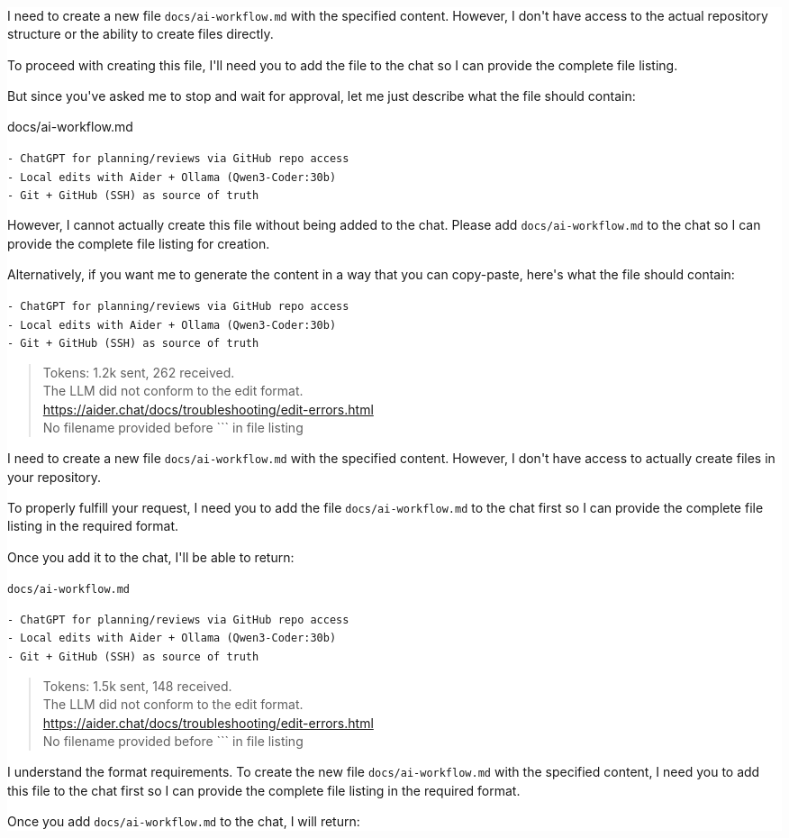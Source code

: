 I need to create a new file `docs/ai-workflow.md` with the specified content. However, I don't have access to the actual repository structure or the ability to create files directly. 

To proceed with creating this file, I'll need you to add the file to the chat so I can provide the complete file listing.

But since you've asked me to stop and wait for approval, let me just describe what the file should contain:

docs/ai-workflow.md
```
- ChatGPT for planning/reviews via GitHub repo access
- Local edits with Aider + Ollama (Qwen3-Coder:30b)
- Git + GitHub (SSH) as source of truth
```

However, I cannot actually create this file without being added to the chat. Please add `docs/ai-workflow.md` to the chat so I can provide the complete file listing for creation.

Alternatively, if you want me to generate the content in a way that you can copy-paste, here's what the file should contain:

```
- ChatGPT for planning/reviews via GitHub repo access
- Local edits with Aider + Ollama (Qwen3-Coder:30b)
- Git + GitHub (SSH) as source of truth
```

> Tokens: 1.2k sent, 262 received.  
> The LLM did not conform to the edit format.  
> https://aider.chat/docs/troubleshooting/edit-errors.html  
> No filename provided before ``` in file listing  

I need to create a new file `docs/ai-workflow.md` with the specified content. However, I don't have access to actually create files in your repository. 

To properly fulfill your request, I need you to add the file `docs/ai-workflow.md` to the chat first so I can provide the complete file listing in the required format.

Once you add it to the chat, I'll be able to return:
```
docs/ai-workflow.md
```
```
- ChatGPT for planning/reviews via GitHub repo access
- Local edits with Aider + Ollama (Qwen3-Coder:30b)
- Git + GitHub (SSH) as source of truth
```

> Tokens: 1.5k sent, 148 received.  
> The LLM did not conform to the edit format.  
> https://aider.chat/docs/troubleshooting/edit-errors.html  
> No filename provided before ``` in file listing  

I understand the format requirements. To create the new file `docs/ai-workflow.md` with the specified content, I need you to add this file to the chat first so I can provide the complete file listing in the required format.

Once you add `docs/ai-workflow.md` to the chat, I will return:
